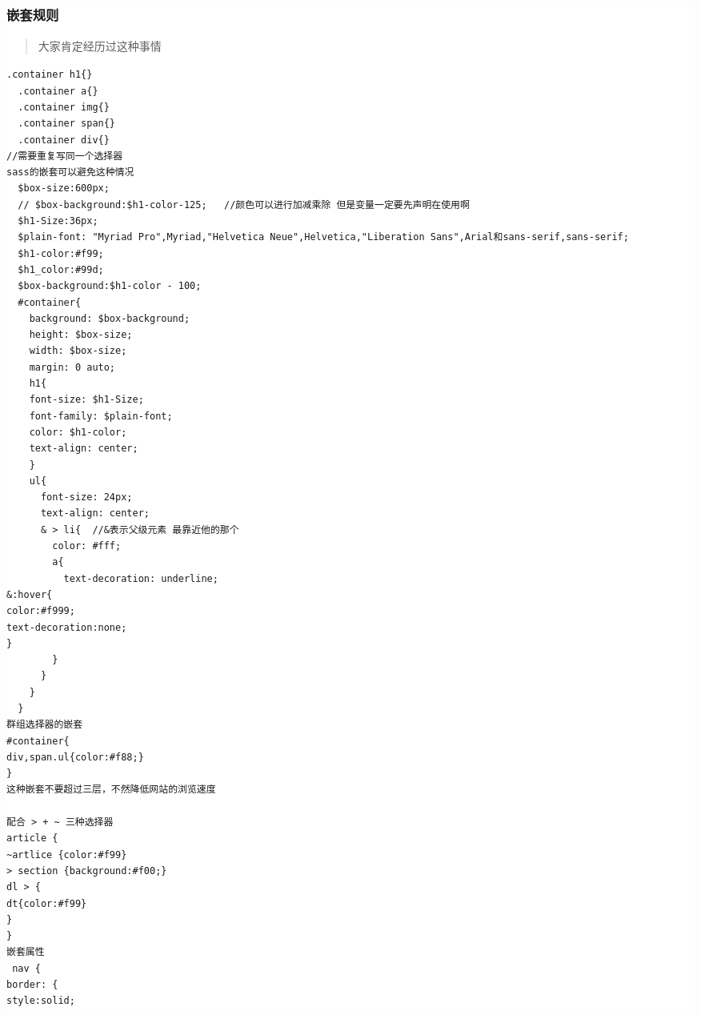 ### 嵌套规则

> 大家肯定经历过这种事情

```
.container h1{}
  .container a{}
  .container img{}
  .container span{}
  .container div{}
//需要重复写同一个选择器
sass的嵌套可以避免这种情况
  $box-size:600px;
  // $box-background:$h1-color-125;   //颜色可以进行加减乘除 但是变量一定要先声明在使用啊
  $h1-Size:36px;
  $plain-font: "Myriad Pro",Myriad,"Helvetica Neue",Helvetica,"Liberation Sans",Arial和sans-serif,sans-serif;
  $h1-color:#f99;
  $h1_color:#99d;
  $box-background:$h1-color - 100;
  #container{
    background: $box-background;
    height: $box-size;
    width: $box-size;
    margin: 0 auto;
    h1{
    font-size: $h1-Size;
    font-family: $plain-font;
    color: $h1-color;
    text-align: center;
    }
    ul{
      font-size: 24px;
      text-align: center;
      & > li{  //&表示父级元素 最靠近他的那个
        color: #fff;
        a{
          text-decoration: underline;
&:hover{
color:#f999;
text-decoration:none;
}
        }
      }
    }
  }
群组选择器的嵌套
#container{
div,span.ul{color:#f88;}
}
这种嵌套不要超过三层，不然降低网站的浏览速度

配合 > + ~ 三种选择器
article {
~artlice {color:#f99}
> section {background:#f00;}
dl > {
dt{color:#f99}
}
}
嵌套属性
 nav {
border: {
style:solid;
```